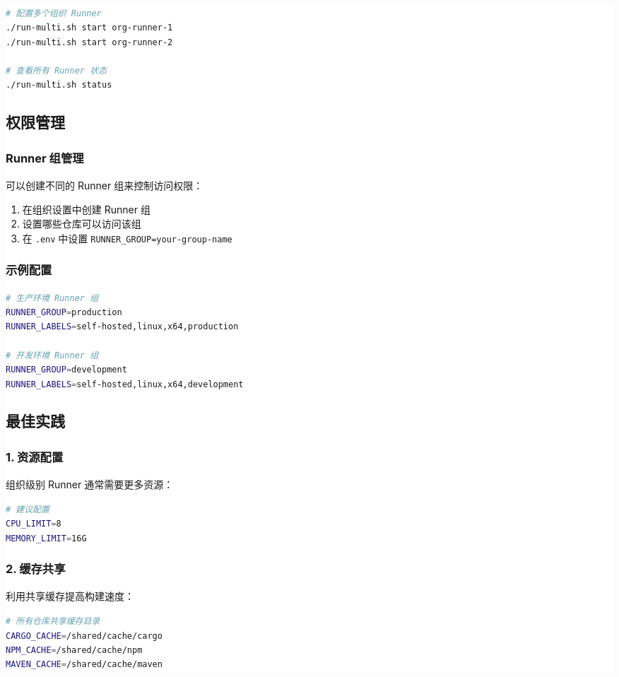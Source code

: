 ```bash
# 配置多个组织 Runner
./run-multi.sh start org-runner-1
./run-multi.sh start org-runner-2

# 查看所有 Runner 状态
./run-multi.sh status
```

## 权限管理

### Runner 组管理

可以创建不同的 Runner 组来控制访问权限：

1. 在组织设置中创建 Runner 组
2. 设置哪些仓库可以访问该组
3. 在 `.env` 中设置 `RUNNER_GROUP=your-group-name`

### 示例配置

```bash
# 生产环境 Runner 组
RUNNER_GROUP=production
RUNNER_LABELS=self-hosted,linux,x64,production

# 开发环境 Runner 组  
RUNNER_GROUP=development
RUNNER_LABELS=self-hosted,linux,x64,development
```

## 最佳实践

### 1. 资源配置

组织级别 Runner 通常需要更多资源：

```bash
# 建议配置
CPU_LIMIT=8
MEMORY_LIMIT=16G
```

### 2. 缓存共享

利用共享缓存提高构建速度：

```bash
# 所有仓库共享缓存目录
CARGO_CACHE=/shared/cache/cargo
NPM_CACHE=/shared/cache/npm
MAVEN_CACHE=/shared/cache/maven
```
